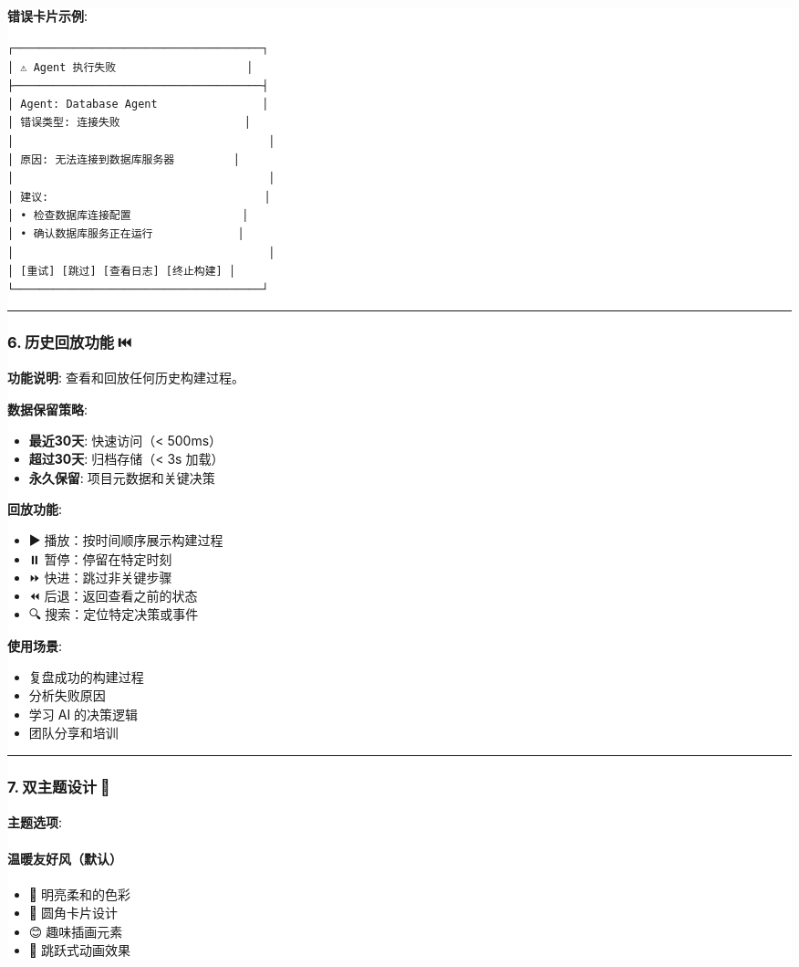 **错误卡片示例**:
```
┌──────────────────────────────────────┐
│ ⚠️ Agent 执行失败                    │
├──────────────────────────────────────┤
│ Agent: Database Agent                │
│ 错误类型: 连接失败                   │
│                                       │
│ 原因: 无法连接到数据库服务器         │
│                                       │
│ 建议:                                 │
│ • 检查数据库连接配置                 │
│ • 确认数据库服务正在运行             │
│                                       │
│ [重试] [跳过] [查看日志] [终止构建] │
└──────────────────────────────────────┘
```

---

### 6. 历史回放功能 ⏮️

**功能说明**: 查看和回放任何历史构建过程。

**数据保留策略**:
- **最近30天**: 快速访问（< 500ms）
- **超过30天**: 归档存储（< 3s 加载）
- **永久保留**: 项目元数据和关键决策

**回放功能**:
- ▶️ 播放：按时间顺序展示构建过程
- ⏸️ 暂停：停留在特定时刻
- ⏩ 快进：跳过非关键步骤
- ⏪ 后退：返回查看之前的状态
- 🔍 搜索：定位特定决策或事件

**使用场景**:
- 复盘成功的构建过程
- 分析失败原因
- 学习 AI 的决策逻辑
- 团队分享和培训

---

### 7. 双主题设计 🎨

**主题选项**:

#### 温暖友好风（默认）
- 🌈 明亮柔和的色彩
- 🔵 圆角卡片设计
- 😊 趣味插画元素
- 🎉 跳跃式动画效果
